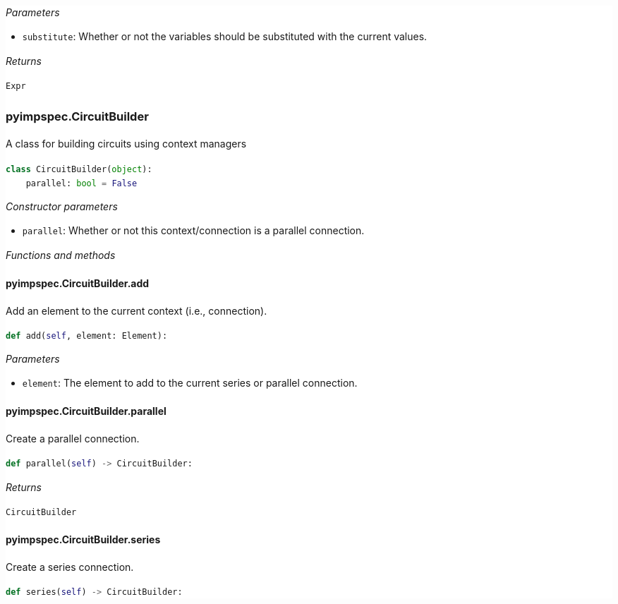 
_Parameters_

- `substitute`: Whether or not the variables should be substituted with the current values.


_Returns_
```python
Expr
```




### **pyimpspec.CircuitBuilder**

A class for building circuits using context managers

```python
class CircuitBuilder(object):
	parallel: bool = False
```

_Constructor parameters_

- `parallel`: Whether or not this context/connection is a parallel connection.


_Functions and methods_

#### **pyimpspec.CircuitBuilder.add**

Add an element to the current context (i.e., connection).

```python
def add(self, element: Element):
```


_Parameters_

- `element`: The element to add to the current series or parallel connection.

#### **pyimpspec.CircuitBuilder.parallel**

Create a parallel connection.

```python
def parallel(self) -> CircuitBuilder:
```


_Returns_
```python
CircuitBuilder
```

#### **pyimpspec.CircuitBuilder.series**

Create a series connection.

```python
def series(self) -> CircuitBuilder:
```
